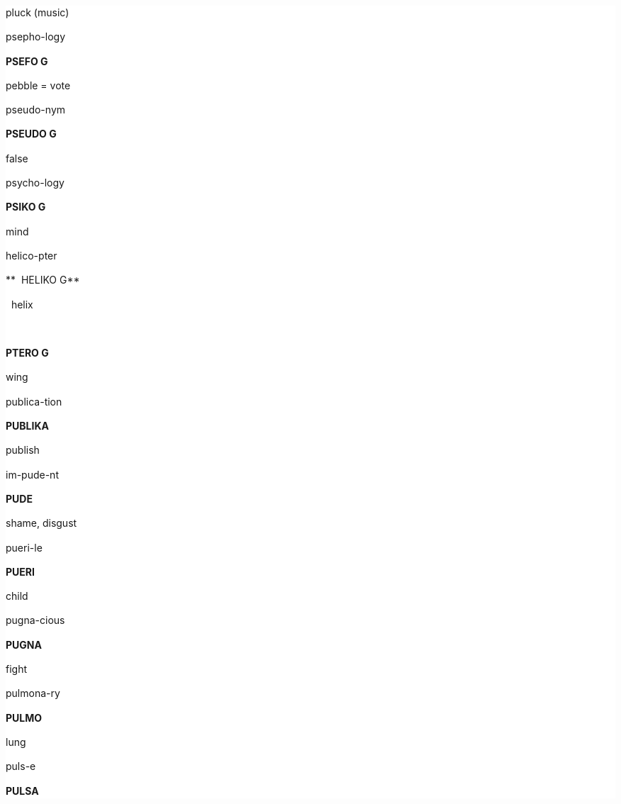 pluck (music)	

psepho-logy   

**PSEFO G**   

pebble = vote	

pseudo-nym   

**PSEUDO G**   

false	

psycho-logy   

**PSIKO G**   

mind	

helico-pter   

**  HELIKO G**   

  helix	

  

**PTERO G**   

wing	

publica-tion   

**PUBLIKA**   

publish	

im-pude-nt   

**PUDE**   

shame, disgust	

pueri-le   

**PUERI**   

child	

pugna-cious   

**PUGNA**   

fight	

pulmona-ry   

**PULMO**   

lung	

puls-e   

**PULSA**   
